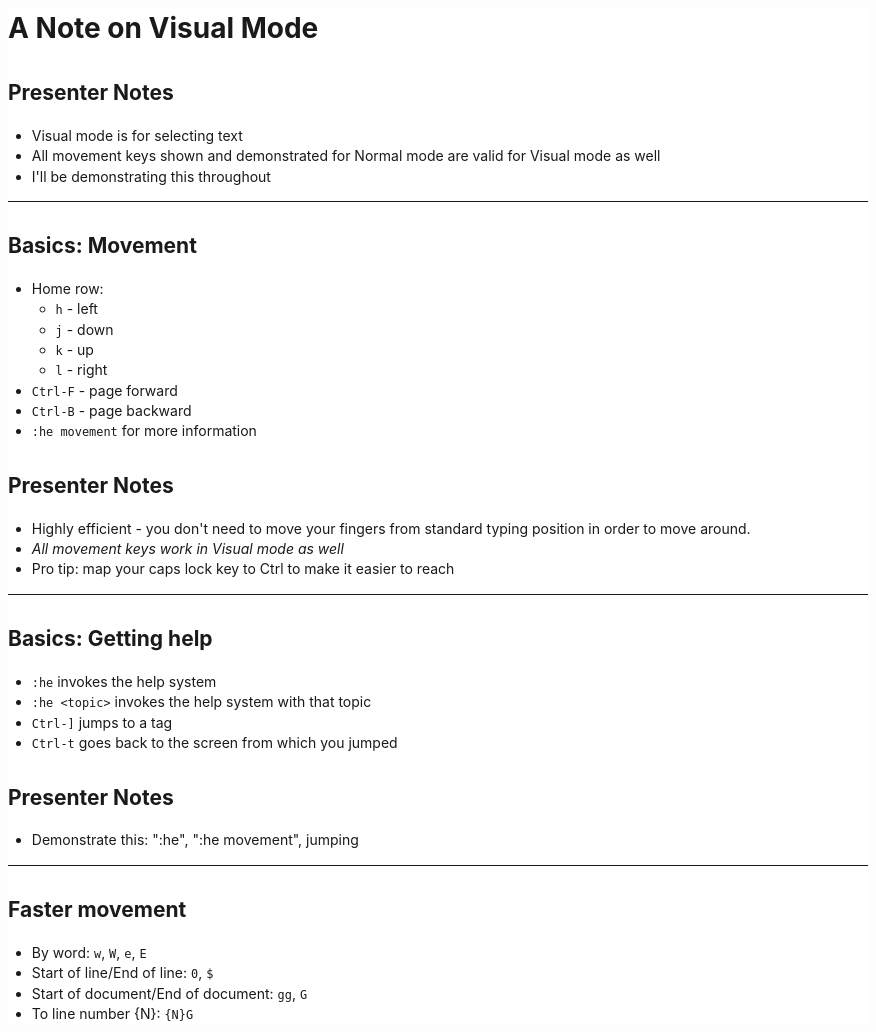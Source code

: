 A Note on Visual Mode
====

Presenter Notes
----
* Visual mode is for selecting text
* All movement keys shown and demonstrated for Normal mode are valid for Visual
  mode as well
* I'll be demonstrating this throughout

----

Basics: Movement
----

* Home row:
  * `h` - left
  * `j` - down
  * `k` - up
  * `l` - right
* `Ctrl-F` - page forward
* `Ctrl-B` - page backward
* `:he movement` for more information

Presenter Notes
----
* Highly efficient - you don't need to move your fingers from standard typing
  position in order to move around.
* *All movement keys work in Visual mode as well*
* Pro tip: map your caps lock key to Ctrl to make it easier to reach

----

Basics: Getting help
----

* `:he` invokes the help system
* `:he <topic>` invokes the help system with that topic
* `Ctrl-]` jumps to a tag
* `Ctrl-t` goes back to the screen from which you jumped

Presenter Notes
----

* Demonstrate this: ":he", ":he movement", jumping

----

Faster movement
----

* By word: `w`, `W`, `e`, `E`
* Start of line/End of line: `0`, `$`
* Start of document/End of document: `gg`, `G`
* To line number {N}: `{N}G`
